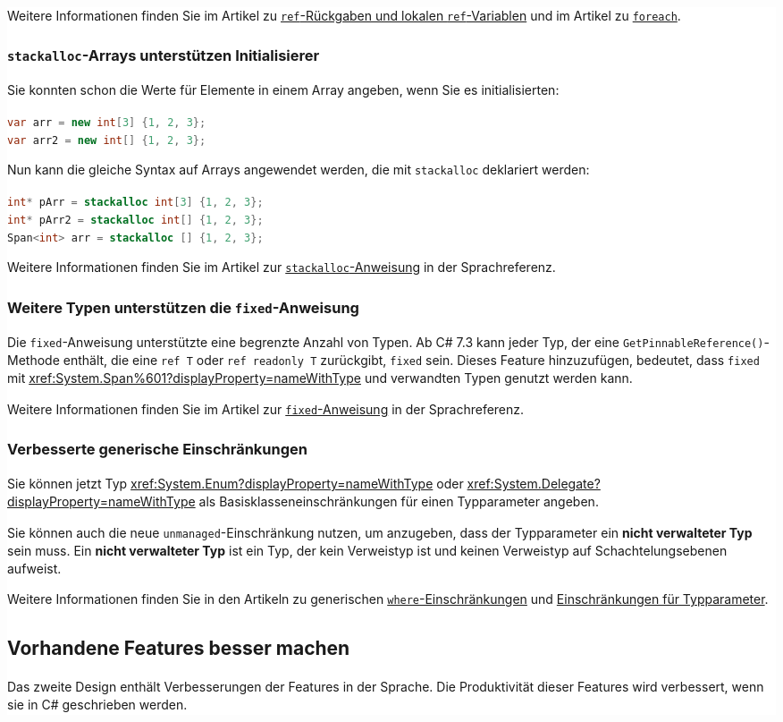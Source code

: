 Weitere Informationen finden Sie im Artikel zu [`ref`-Rückgaben und lokalen `ref`-Variablen](../programming-guide/classes-and-structs/ref-returns.md) und im Artikel zu [`foreach`](../language-reference/keywords/foreach-in.md).

### <a name="stackalloc-arrays-support-initializers"></a>`stackalloc`-Arrays unterstützen Initialisierer

Sie konnten schon die Werte für Elemente in einem Array angeben, wenn Sie es initialisierten:

```csharp
var arr = new int[3] {1, 2, 3};
var arr2 = new int[] {1, 2, 3};
```

Nun kann die gleiche Syntax auf Arrays angewendet werden, die mit `stackalloc` deklariert werden:

```csharp
int* pArr = stackalloc int[3] {1, 2, 3};
int* pArr2 = stackalloc int[] {1, 2, 3};
Span<int> arr = stackalloc [] {1, 2, 3};
```

Weitere Informationen finden Sie im Artikel zur [`stackalloc`-Anweisung](../language-reference/keywords/stackalloc.md) in der Sprachreferenz.

### <a name="more-types-support-the-fixed-statement"></a>Weitere Typen unterstützen die `fixed`-Anweisung

Die `fixed`-Anweisung unterstützte eine begrenzte Anzahl von Typen. Ab C# 7.3 kann jeder Typ, der eine `GetPinnableReference()`-Methode enthält, die eine `ref T` oder `ref readonly T` zurückgibt, `fixed` sein. Dieses Feature hinzuzufügen, bedeutet, dass `fixed` mit <xref:System.Span%601?displayProperty=nameWithType> und verwandten Typen genutzt werden kann.

Weitere Informationen finden Sie im Artikel zur [`fixed`-Anweisung](../language-reference/keywords/fixed-statement.md) in der Sprachreferenz.

### <a name="enhanced-generic-constraints"></a>Verbesserte generische Einschränkungen

Sie können jetzt Typ <xref:System.Enum?displayProperty=nameWithType> oder <xref:System.Delegate?displayProperty=nameWithType> als Basisklasseneinschränkungen für einen Typparameter angeben.

Sie können auch die neue `unmanaged`-Einschränkung nutzen, um anzugeben, dass der Typparameter ein **nicht verwalteter Typ** sein muss. Ein **nicht verwalteter Typ** ist ein Typ, der kein Verweistyp ist und keinen Verweistyp auf Schachtelungsebenen aufweist.

Weitere Informationen finden Sie in den Artikeln zu generischen [`where`-Einschränkungen](../language-reference/keywords/where-generic-type-constraint.md) und [Einschränkungen für Typparameter](../programming-guide/generics/constraints-on-type-parameters.md).

## <a name="make-existing-features-better"></a>Vorhandene Features besser machen

Das zweite Design enthält Verbesserungen der Features in der Sprache. Die Produktivität dieser Features wird verbessert, wenn sie in C# geschrieben werden.
